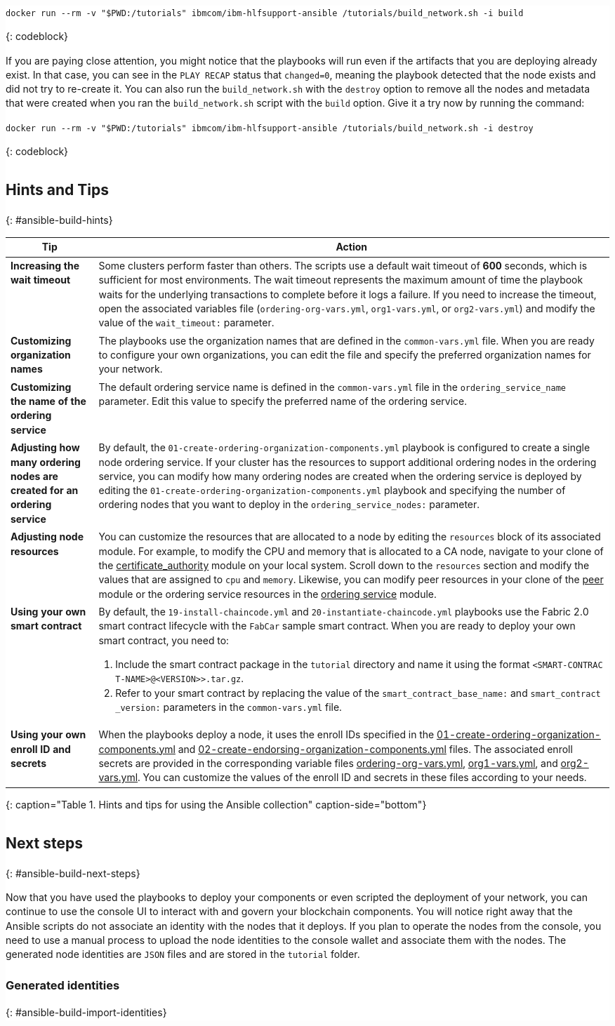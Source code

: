 ```
docker run --rm -v "$PWD:/tutorials" ibmcom/ibm-hlfsupport-ansible /tutorials/build_network.sh -i build
```
{: codeblock}

If you are paying close attention, you might notice that the playbooks will run even if the artifacts that you are deploying already exist. In that case, you can see in the `PLAY RECAP` status that `changed=0`, meaning the playbook detected that the node exists and did not try to re-create it. You can also run the `build_network.sh` with the `destroy` option to remove all the nodes and metadata that were created when you ran the `build_network.sh` script with the `build` option. Give it a try now by running the command:

```
docker run --rm -v "$PWD:/tutorials" ibmcom/ibm-hlfsupport-ansible /tutorials/build_network.sh -i destroy
```
{: codeblock}

## Hints and Tips
{: #ansible-build-hints}

| Tip | Action |
|----------|---------|
| **Increasing the wait timeout** | Some clusters perform faster than others. The scripts use a default wait timeout of **600** seconds, which is sufficient for most environments. The wait timeout represents the maximum amount of time the playbook waits for the underlying transactions to complete before it logs a failure. If you need to increase the timeout, open the associated variables file (`ordering-org-vars.yml`, `org1-vars.yml`, or `org2-vars.yml`) and modify the value of the `wait_timeout:` parameter.|
| **Customizing organization names** | The playbooks use the organization names that are defined in the  `common-vars.yml` file. When you are ready to configure your own organizations, you can edit the file and specify the preferred organization names for your network. |
| **Customizing the name of the ordering service** | The default ordering service name is defined in the `common-vars.yml` file in the `ordering_service_name` parameter. Edit this value to specify the preferred name of the ordering service. |
| **Adjusting how many ordering nodes are created for an ordering service** |By default, the `01-create-ordering-organization-components.yml` playbook is configured to create a single node ordering service. If your cluster has the resources to support additional ordering nodes in the ordering service, you can modify how many ordering nodes are created when the ordering service is deployed by editing the `01-create-ordering-organization-components.yml` playbook and specifying the number of ordering nodes that you want to deploy in the `ordering_service_nodes:` parameter. |
| **Adjusting node resources** | You can customize the resources that are allocated to a node by editing the `resources` block of its associated module. For example, to modify the CPU and memory that is allocated to a CA node, navigate to your clone of the  [certificate_authority](https://github.com/IBM-Blockchain/ansible-collection/blob/main/plugins/modules/certificate_authority.py) module on your local system. Scroll down to the `resources` section and modify the values that are assigned to `cpu` and `memory`. Likewise, you can modify peer resources in your clone of the [peer](https://github.com/IBM-Blockchain/ansible-collection/blob/main/plugins/modules/peer.py) module or the ordering service resources in the [ordering service](https://github.com/IBM-Blockchain/ansible-collection/blob/main/plugins/modules/ordering_service.py) module. |
| **Using your own smart contract** | By default, the `19-install-chaincode.yml` and `20-instantiate-chaincode.yml` playbooks use the Fabric 2.0 smart contract lifecycle with the `FabCar` sample smart contract. When you are ready to deploy your own smart contract, you need to: <br><ol><li>Include the smart contract package in the <code>tutorial</code> directory and name it using the format <code>&lt;SMART-CONTRACT-NAME&gt;@&lt;VERSION&gt;>.tar.gz</code>.</li><li> Refer to your smart contract by replacing the value of the  <code>smart_contract_base_name:</code> and <code>smart_contract_version:</code> parameters in the <code>common-vars.yml</code> file.</li></ol> |
| **Using your own enroll ID and secrets** | When the playbooks deploy a node, it uses the enroll IDs specified in the [01-create-ordering-organization-components.yml](https://github.com/IBM-Blockchain/ansible-collection/blob/main/tutorial/01-create-ordering-organization-components.yml) and  [02-create-endorsing-organization-components.yml](https://github.com/IBM-Blockchain/ansible-collection/blob/main/tutorial/02-create-endorsing-organization-components.yml) files. The associated enroll secrets are provided in the corresponding variable files [ordering-org-vars.yml](https://github.com/IBM-Blockchain/ansible-collection/blob/main/tutorial/ordering-org-vars.yml), [org1-vars.yml](https://github.com/IBM-Blockchain/ansible-collection/blob/main/tutorial/org1-vars.yml), and [org2-vars.yml](https://github.com/IBM-Blockchain/ansible-collection/blob/main/tutorial/org2-vars.yml). You can customize the values of the enroll ID and secrets in these files according to your needs. |
{: caption="Table 1. Hints and tips for using the Ansible collection" caption-side="bottom"}

## Next steps
{: #ansible-build-next-steps}

Now that you have used the playbooks to deploy your components or even scripted the deployment of your network, you can continue to use the console UI to interact with and govern your blockchain components. You will notice right away that the Ansible scripts do not associate an identity with the nodes that it deploys. If you plan to operate the nodes from the console, you need to use a manual process to upload the node identities to the console wallet and associate them with the nodes. The generated node identities are `JSON` files and are stored in the `tutorial` folder.

### Generated identities
{: #ansible-build-import-identities}